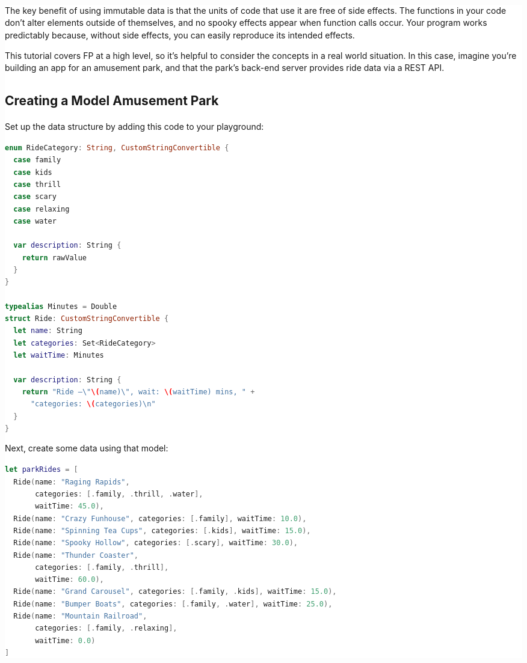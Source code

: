 The key benefit of using immutable data is that the units of code that use it are free of side effects. The functions in your code don’t alter elements outside of themselves, and no spooky effects appear when function calls occur. Your program works predictably because, without side effects, you can easily reproduce its intended effects.

This tutorial covers FP at a high level, so it’s helpful to consider the concepts in a real world situation. In this case, imagine you’re building an app for an amusement park, and that the park’s back-end server provides ride data via a REST API.

## Creating a Model Amusement Park

Set up the data structure by adding this code to your playground:

```swift
enum RideCategory: String, CustomStringConvertible {
  case family
  case kids
  case thrill
  case scary
  case relaxing
  case water

  var description: String {
    return rawValue
  }
}

typealias Minutes = Double
struct Ride: CustomStringConvertible {
  let name: String
  let categories: Set<RideCategory>
  let waitTime: Minutes

  var description: String {
    return "Ride –\"\(name)\", wait: \(waitTime) mins, " +
      "categories: \(categories)\n"
  }
}
```

Next, create some data using that model:

```swift
let parkRides = [
  Ride(name: "Raging Rapids",
       categories: [.family, .thrill, .water],
       waitTime: 45.0),
  Ride(name: "Crazy Funhouse", categories: [.family], waitTime: 10.0),
  Ride(name: "Spinning Tea Cups", categories: [.kids], waitTime: 15.0),
  Ride(name: "Spooky Hollow", categories: [.scary], waitTime: 30.0),
  Ride(name: "Thunder Coaster",
       categories: [.family, .thrill],
       waitTime: 60.0),
  Ride(name: "Grand Carousel", categories: [.family, .kids], waitTime: 15.0),
  Ride(name: "Bumper Boats", categories: [.family, .water], waitTime: 25.0),
  Ride(name: "Mountain Railroad",
       categories: [.family, .relaxing],
       waitTime: 0.0)
]
```
